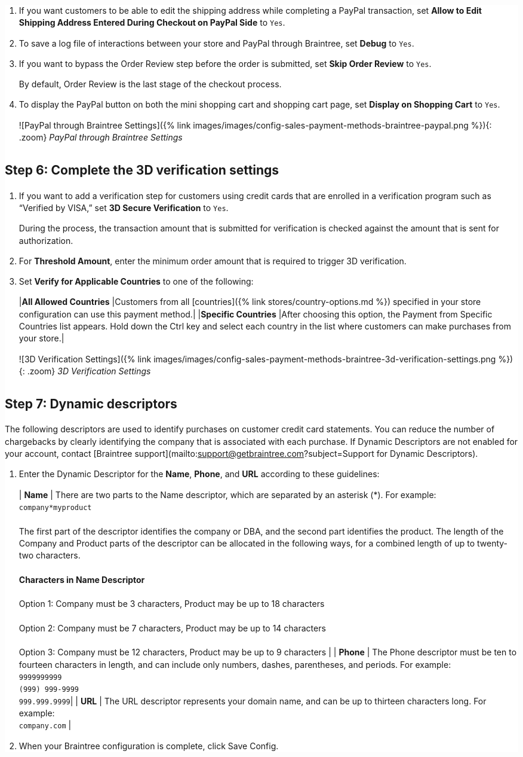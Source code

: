 1. If you want customers to be able to edit the shipping address while completing a PayPal transaction, set **Allow to Edit Shipping Address Entered During Checkout on PayPal Side** to `Yes`.

1. To save a log file of interactions between your store and PayPal through Braintree, set **Debug** to `Yes`.

1. If you want to bypass the Order Review step before the order is submitted, set **Skip Order Review** to `Yes`.

   By default, Order Review is the last stage of the checkout process.

1. To display the PayPal button on both the mini shopping cart and shopping cart page, set **Display on Shopping Cart** to `Yes`.

   ![PayPal through Braintree Settings]({% link images/images/config-sales-payment-methods-braintree-paypal.png %}){: .zoom}
   _PayPal through Braintree Settings_

## Step 6: Complete the 3D verification settings

1. If you want to add a verification step for customers using credit cards that are enrolled in a verification program such as “Verified by VISA,” set **3D Secure Verification** to `Yes`.

   During the process, the transaction amount that is submitted for verification is checked against the amount that is sent for authorization.

1. For **Threshold Amount**, enter the minimum order amount that is required to trigger 3D verification.

1. Set **Verify for Applicable Countries** to one of the following:

   |**All Allowed Countries** |Customers from all [countries]({% link stores/country-options.md %}) specified in your store configuration can use this payment method.|
   |**Specific Countries** |After choosing this option, the Payment from Specific Countries list appears. Hold down the Ctrl key and select each country in the list where customers can make purchases from your store.|

   ![3D Verification Settings]({% link images/images/config-sales-payment-methods-braintree-3d-verification-settings.png %}){: .zoom}
   _3D Verification Settings_

## **Step 7:** Dynamic descriptors

The following descriptors are used to identify purchases on customer credit card statements. You can reduce the number of chargebacks by clearly identifying the company that is associated with each purchase. If Dynamic Descriptors are not enabled for your account, contact [Braintree support](mailto:support@getbraintree.com?subject=Support for Dynamic Descriptors).

1. Enter the Dynamic Descriptor for the **Name**, **Phone**, and **URL** according to these guidelines:

    | **Name** | There are two parts to the Name descriptor, which are separated by an asterisk (*). For example:<br/>`company*myproduct`<br/><br/>The first part of the descriptor identifies the company or DBA, and the second part identifies the product. The length of the Company  and Product parts of the descriptor can be allocated in the following ways, for a combined length of up to twenty-two characters.<br/><br/>**Characters in Name Descriptor**<br/><br/>Option 1: Company must be 3 characters, Product may be up to 18 characters<br/><br/>Option 2: Company must be 7 characters, Product may be up to 14 characters<br/><br/>Option 3: Company must be 12 characters, Product may be up to 9 characters |
    | **Phone** | The Phone descriptor must be ten to fourteen characters in length, and can include only numbers, dashes, parentheses, and periods. For example:<br/> `9999999999`<br/> `(999) 999-9999`<br/> `999.999.9999`|
    | **URL** | The URL descriptor represents your domain name, and can be up to thirteen characters long. For example: <br/>`company.com` |

1. When your Braintree configuration is complete, click <span class="btn">Save Config</span>.

[1]: https://www.braintreepayments.com/
[2]: https://developers.braintreepayments.com/reference/general/testing/php